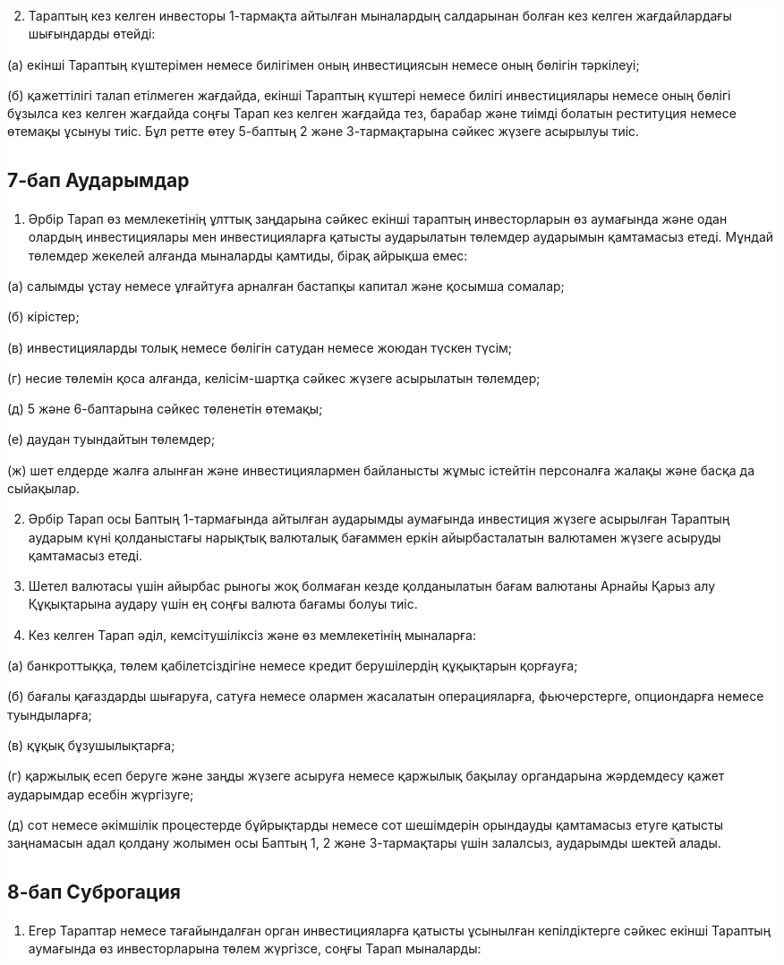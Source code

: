 2. Тараптың кез келген инвесторы 1-тармақта айтылған мыналардың салдарынан болған кез келген жағдайлардағы шығындарды өтейдi:

(а) екiншi Тараптың күштерiмен немесе билiгiмен оның инвестициясын немесе оның бөлiгiн тәркiлеуi;

(б) қажеттiлiгi талап етiлмеген жағдайда, екiншi Тараптың күштерi немесе билiгi инвестициялары немесе оның бөлiгi бұзылса кез келген жағдайда соңғы Тарап кез келген жағдайда тез, барабар және тиiмдi болатын реституция немесе өтемақы ұсынуы тиiс. Бұл ретте өтеу 5-баптың 2 және 3-тармақтарына сәйкес жүзеге асырылуы тиiс.

## 7-бап Аударымдар

1. Әрбiр Тарап өз мемлекетiнiң ұлттық заңдарына сәйкес екiншi тараптың инвесторларын өз аумағында және одан олардың инвестициялары мен инвестицияларға қатысты аударылатын төлемдер аударымын қамтамасыз етедi. Мұндай төлемдер жекелей алғанда мыналарды қамтиды, бiрақ айрықша емес:

(а) салымды ұстау немесе ұлғайтуға арналған бастапқы капитал және қосымша сомалар;

(б) кiрiстер;

(в) инвестицияларды толық немесе бөлiгiн сатудан немесе жоюдан түскен түсiм;

(г) несие төлемiн қоса алғанда, келiсiм-шартқа сәйкес жүзеге асырылатын төлемдер;

(д) 5 және 6-баптарына сәйкес төленетiн өтемақы;

(е) даудан туындайтын төлемдер;

(ж) шет елдерде жалға алынған және инвестициялармен байланысты жұмыс iстейтiн персоналға жалақы және басқа да сыйақылар.

2. Әрбiр Тарап осы Баптың 1-тармағында айтылған аударымды аумағында инвестиция жүзеге асырылған Тараптың аударым күнi қолданыстағы нарықтық валюталық бағаммен еркiн айырбасталатын валютамен жүзеге асыруды қамтамасыз етедi.

3. Шетел валютасы үшiн айырбас рыногы жоқ болмаған кезде қолданылатын бағам валютаны Арнайы Қарыз алу Құқықтарына аудару үшiн ең соңғы валюта бағамы болуы тиiс.

4. Кез келген Тарап әдiл, кемсiтушiлiксiз және өз мемлекетiнiң мыналарға:

(а) банкроттыққа, төлем қабiлетсiздiгiне немесе кредит берушiлердiң құқықтарын қорғауға;

(б) бағалы қағаздарды шығаруға, сатуға немесе олармен жасалатын операцияларға, фьючерстерге, опциондарға немесе туындыларға;

(в) құқық бұзушылықтарға;

(г) қаржылық есеп беруге және заңды жүзеге асыруға немесе қаржылық бақылау органдарына жәрдемдесу қажет аударымдар есебiн жүргiзуге;

(д) сот немесе әкiмшiлiк процестерде бұйрықтарды немесе сот шешiмдерiн орындауды қамтамасыз етуге қатысты заңнамасын адал қолдану жолымен осы Баптың 1, 2 және 3-тармақтары үшiн залалсыз, аударымды шектей алады.

## 8-бап Суброгация

1. Егер Тараптар немесе тағайындалған орган инвестицияларға қатысты ұсынылған кепiлдiктерге сәйкес екiншi Тараптың аумағында өз инвесторларына төлем жүргiзсе, соңғы Тарап мыналарды:
